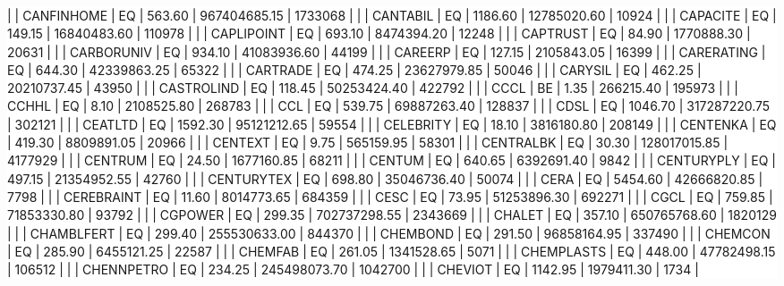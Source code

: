 |  | CANFINHOME | EQ | 563.60 | 967404685.15 | 1733068 |
|  | CANTABIL | EQ | 1186.60 | 12785020.60 | 10924 |
|  | CAPACITE | EQ | 149.15 | 16840483.60 | 110978 |
|  | CAPLIPOINT | EQ | 693.10 | 8474394.20 | 12248 |
|  | CAPTRUST | EQ | 84.90 | 1770888.30 | 20631 |
|  | CARBORUNIV | EQ | 934.10 | 41083936.60 | 44199 |
|  | CAREERP | EQ | 127.15 | 2105843.05 | 16399 |
|  | CARERATING | EQ | 644.30 | 42339863.25 | 65322 |
|  | CARTRADE | EQ | 474.25 | 23627979.85 | 50046 |
|  | CARYSIL | EQ | 462.25 | 20210737.45 | 43950 |
|  | CASTROLIND | EQ | 118.45 | 50253424.40 | 422792 |
|  | CCCL | BE | 1.35 | 266215.40 | 195973 |
|  | CCHHL | EQ | 8.10 | 2108525.80 | 268783 |
|  | CCL | EQ | 539.75 | 69887263.40 | 128837 |
|  | CDSL | EQ | 1046.70 | 317287220.75 | 302121 |
|  | CEATLTD | EQ | 1592.30 | 95121212.65 | 59554 |
|  | CELEBRITY | EQ | 18.10 | 3816180.80 | 208149 |
|  | CENTENKA | EQ | 419.30 | 8809891.05 | 20966 |
|  | CENTEXT | EQ | 9.75 | 565159.95 | 58301 |
|  | CENTRALBK | EQ | 30.30 | 128017015.85 | 4177929 |
|  | CENTRUM | EQ | 24.50 | 1677160.85 | 68211 |
|  | CENTUM | EQ | 640.65 | 6392691.40 | 9842 |
|  | CENTURYPLY | EQ | 497.15 | 21354952.55 | 42760 |
|  | CENTURYTEX | EQ | 698.80 | 35046736.40 | 50074 |
|  | CERA | EQ | 5454.60 | 42666820.85 | 7798 |
|  | CEREBRAINT | EQ | 11.60 | 8014773.65 | 684359 |
|  | CESC | EQ | 73.95 | 51253896.30 | 692271 |
|  | CGCL | EQ | 759.85 | 71853330.80 | 93792 |
|  | CGPOWER | EQ | 299.35 | 702737298.55 | 2343669 |
|  | CHALET | EQ | 357.10 | 650765768.60 | 1820129 |
|  | CHAMBLFERT | EQ | 299.40 | 255530633.00 | 844370 |
|  | CHEMBOND | EQ | 291.50 | 96858164.95 | 337490 |
|  | CHEMCON | EQ | 285.90 | 6455121.25 | 22587 |
|  | CHEMFAB | EQ | 261.05 | 1341528.65 | 5071 |
|  | CHEMPLASTS | EQ | 448.00 | 47782498.15 | 106512 |
|  | CHENNPETRO | EQ | 234.25 | 245498073.70 | 1042700 |
|  | CHEVIOT | EQ | 1142.95 | 1979411.30 | 1734 |